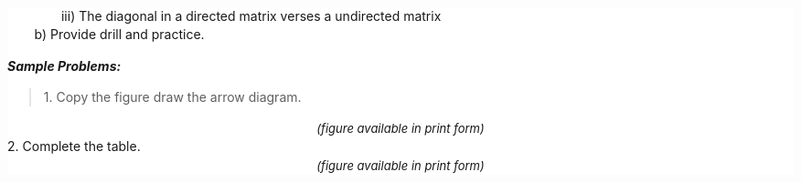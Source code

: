<font color="#ffffff" style="visibility:hidden;">
____
</font>
<font color="#ffffff" style="visibility:hidden;">
____
</font>
iii) The diagonal in a directed matrix verses a undirected matrix
<dt>
<font color="#ffffff" style="visibility:hidden;">
____
</font>
b) Provide drill and practice.
</dt>
</dt>
</dt>
</dt>
</dt>
</dt>
</dt>
</dt>
</dt>
</dt>
</dt>
</dt>
</dt>
</dt>
</dt>
</dt>
</dt>
</dl>
</blockquote>
<p>
<b>
<i>
Sample Problems:
</i>
</b>
<br/>
</p>
<blockquote>
<dl>
<dt>
1. Copy the figure draw the arrow diagram.
</dt>
</dl>
</blockquote>
<center>
<i>
<font size="-1">
(figure available in print form)
</font>
</i>
</center>
2. Complete the table.
<center>
<i>
<font size="-1">
(figure available in print form)
</font>
</i>
</center>
<p>
<b>